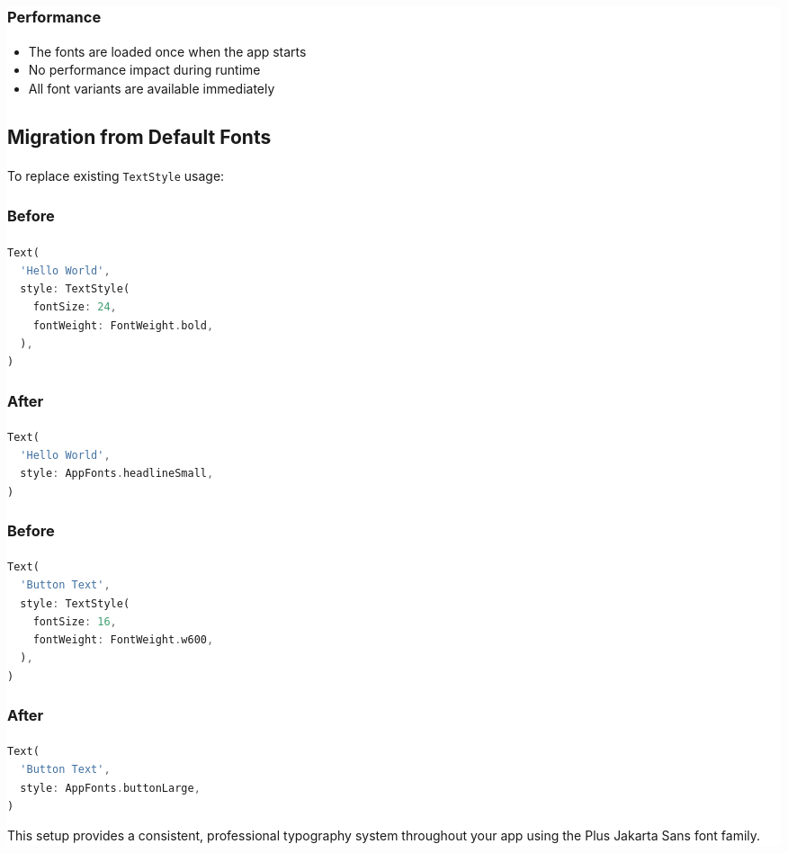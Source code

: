 ### Performance
- The fonts are loaded once when the app starts
- No performance impact during runtime
- All font variants are available immediately

## Migration from Default Fonts

To replace existing `TextStyle` usage:

### Before
```dart
Text(
  'Hello World',
  style: TextStyle(
    fontSize: 24,
    fontWeight: FontWeight.bold,
  ),
)
```

### After
```dart
Text(
  'Hello World',
  style: AppFonts.headlineSmall,
)
```

### Before
```dart
Text(
  'Button Text',
  style: TextStyle(
    fontSize: 16,
    fontWeight: FontWeight.w600,
  ),
)
```

### After
```dart
Text(
  'Button Text',
  style: AppFonts.buttonLarge,
)
```

This setup provides a consistent, professional typography system throughout your app using the Plus Jakarta Sans font family.

